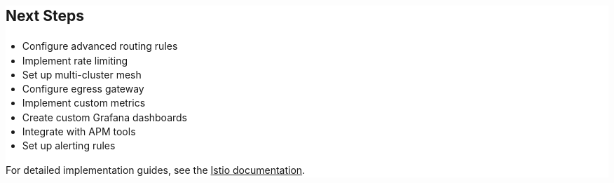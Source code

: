 ## Next Steps

- Configure advanced routing rules
- Implement rate limiting
- Set up multi-cluster mesh
- Configure egress gateway
- Implement custom metrics
- Create custom Grafana dashboards
- Integrate with APM tools
- Set up alerting rules

For detailed implementation guides, see the [Istio documentation](https://istio.io/latest/docs/).
